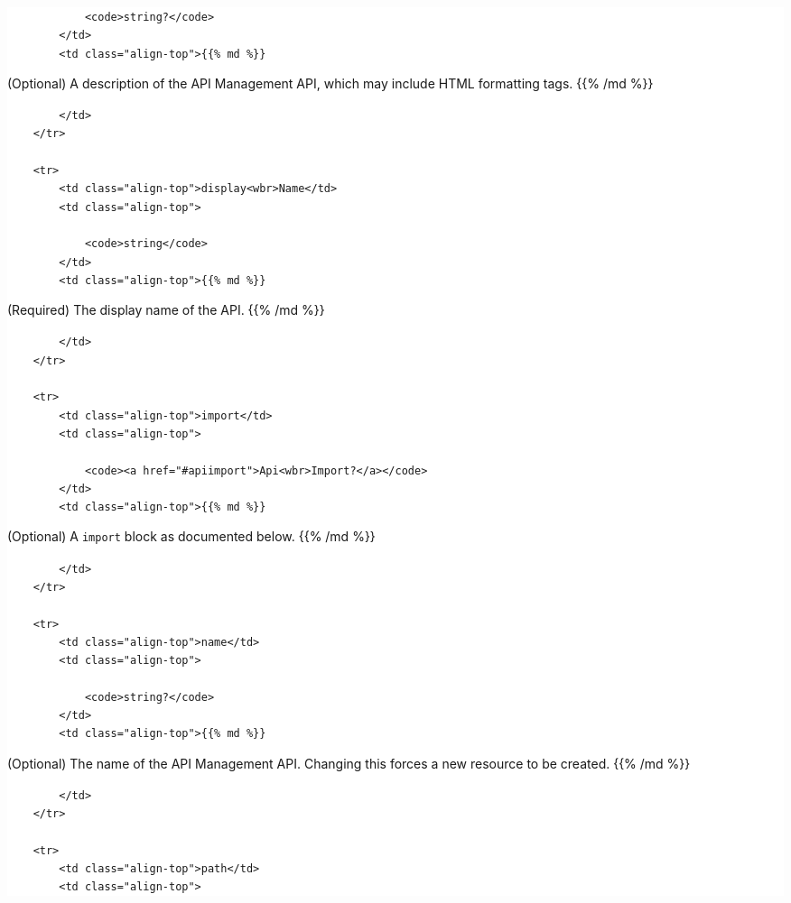                 <code>string?</code>
            </td>
            <td class="align-top">{{% md %}} 
 (Optional)
A description of the API Management API, which may include HTML formatting tags.
 {{% /md %}}

            
            </td>
        </tr>
    
        <tr>
            <td class="align-top">display<wbr>Name</td>
            <td class="align-top">
                
                <code>string</code>
            </td>
            <td class="align-top">{{% md %}} 
 (Required)
The display name of the API.
 {{% /md %}}

            
            </td>
        </tr>
    
        <tr>
            <td class="align-top">import</td>
            <td class="align-top">
                
                <code><a href="#apiimport">Api<wbr>Import?</a></code>
            </td>
            <td class="align-top">{{% md %}} 
 (Optional)
A `import` block as documented below.
 {{% /md %}}

            
            </td>
        </tr>
    
        <tr>
            <td class="align-top">name</td>
            <td class="align-top">
                
                <code>string?</code>
            </td>
            <td class="align-top">{{% md %}} 
 (Optional)
The name of the API Management API. Changing this forces a new resource to be created.
 {{% /md %}}

            
            </td>
        </tr>
    
        <tr>
            <td class="align-top">path</td>
            <td class="align-top">
                